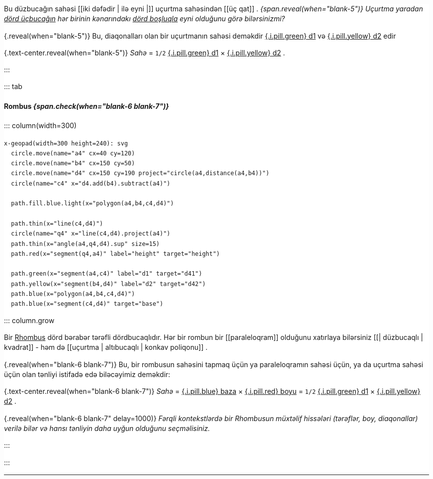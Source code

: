 Bu düzbucağın sahəsi [[iki dəfədir | ilə eyni |]] uçurtma sahəsindən [[üç qat]] . _{span.reveal(when="blank-5")} Uçurtma yaradan [dörd üçbucağın](target:inside) hər birinin kənarındakı [dörd boşluqla](target:outside) eyni olduğunu görə bilərsinizmi?_ 

{.reveal(when="blank-5")} Bu, diaqonalları olan bir uçurtmanın sahəsi deməkdir [{.i.pill.green} d1](target:d31) və [{.i.pill.yellow} d2](target:d32) edir 

{.text-center.reveal(when="blank-5")} _Sahə_ = `1/2` [{.i.pill.green} d1](target:d31) × [{.i.pill.yellow} d2](target:d32) . 

:::

::: tab

#### Rombus _{span.check(when="blank-6 blank-7")}_ 

::: column(width=300)

    x-geopad(width=300 height=240): svg
      circle.move(name="a4" cx=40 cy=120)
      circle.move(name="b4" cx=150 cy=50)
      circle.move(name="d4" cx=150 cy=190 project="circle(a4,distance(a4,b4))")
      circle(name="c4" x="d4.add(b4).subtract(a4)")
    
      path.fill.blue.light(x="polygon(a4,b4,c4,d4)")
    
      path.thin(x="line(c4,d4)")
      circle(name="q4" x="line(c4,d4).project(a4)")
      path.thin(x="angle(a4,q4,d4).sup" size=15)
      path.red(x="segment(q4,a4)" label="height" target="height")
    
      path.green(x="segment(a4,c4)" label="d1" target="d41")
      path.yellow(x="segment(b4,d4)" label="d2" target="d42")
      path.blue(x="polygon(a4,b4,c4,d4)")
      path.blue(x="segment(c4,d4)" target="base")

::: column.grow

Bir [Rhombus](gloss:rhombus) dörd bərabər tərəfli dördbucaqlıdır. Hər bir rombun bir [[paraleloqram]] olduğunu xatırlaya bilərsiniz [[| düzbucaqlı | kvadrat]] - həm də [[uçurtma | altıbucaqlı | konkav poliqonu]] . 

{.reveal(when="blank-6 blank-7")} Bu, bir rombusun sahəsini tapmaq üçün ya paraleloqramın sahəsi üçün, ya da uçurtma sahəsi üçün olan tənliyi istifadə edə biləcəyimiz deməkdir: 

{.text-center.reveal(when="blank-6 blank-7")} _Sahə_ = [{.i.pill.blue} baza](target:base) × [{.i.pill.red} boyu](target:height) = `1/2` [{.i.pill.green} d1](target:d41) × [{.i.pill.yellow} d2](target:d42) . 

{.reveal(when="blank-6 blank-7" delay=1000)} _Fərqli kontekstlərdə bir Rhombusun müxtəlif hissələri (tərəflər, boy, diaqonallar) verilə bilər və hansı tənliyin daha uyğun olduğunu seçməlisiniz._ 

:::

:::

    

---
